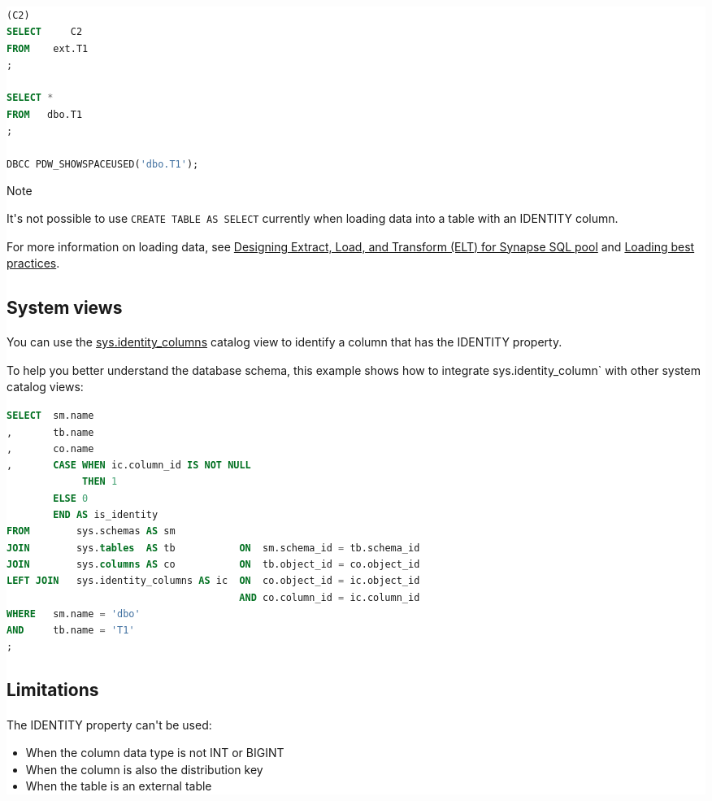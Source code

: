 ```sql
(C2)
SELECT     C2
FROM    ext.T1
;

SELECT *
FROM   dbo.T1
;

DBCC PDW_SHOWSPACEUSED('dbo.T1');
```

> [!NOTE]
> It's not possible to use `CREATE TABLE AS SELECT` currently when loading data into a table with an IDENTITY column.
>

For more information on loading data, see [Designing Extract, Load, and Transform (ELT) for Synapse SQL pool](design-elt-data-loading.md) and  [Loading best practices](guidance-for-loading-data.md).

## System views

You can use the [sys.identity_columns](/sql/relational-databases/system-catalog-views/sys-identity-columns-transact-sql?toc=/azure/synapse-analytics/sql-data-warehouse/toc.json&bc=/azure/synapse-analytics/sql-data-warehouse/breadcrumb/toc.json&view=azure-sqldw-latest) catalog view to identify a column that has the IDENTITY property.

To help you better understand the database schema, this example shows how to integrate sys.identity_column` with other system catalog views:

```sql
SELECT  sm.name
,       tb.name
,       co.name
,       CASE WHEN ic.column_id IS NOT NULL
             THEN 1
        ELSE 0
        END AS is_identity
FROM        sys.schemas AS sm
JOIN        sys.tables  AS tb           ON  sm.schema_id = tb.schema_id
JOIN        sys.columns AS co           ON  tb.object_id = co.object_id
LEFT JOIN   sys.identity_columns AS ic  ON  co.object_id = ic.object_id
                                        AND co.column_id = ic.column_id
WHERE   sm.name = 'dbo'
AND     tb.name = 'T1'
;
```

## Limitations

The IDENTITY property can't be used:

- When the column data type is not INT or BIGINT
- When the column is also the distribution key
- When the table is an external table
